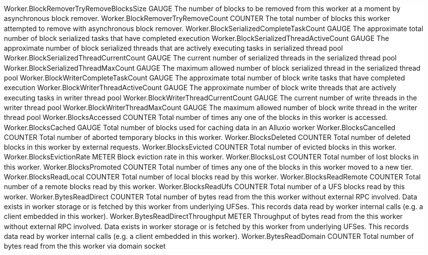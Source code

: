 <tr>  <td><a class="anchor" name="Worker.BlockRemoverTryRemoveBlocksSize"></a> Worker.BlockRemoverTryRemoveBlocksSize</td>  <td>GAUGE</td>  <td>The number of blocks to be removed from this worker at a moment by asynchronous block remover.</td></tr>
<tr>  <td><a class="anchor" name="Worker.BlockRemoverTryRemoveCount"></a> Worker.BlockRemoverTryRemoveCount</td>  <td>COUNTER</td>  <td>The total number of blocks this worker attempted to remove with asynchronous block remover.</td></tr>
<tr>  <td><a class="anchor" name="Worker.BlockSerializedCompleteTaskCount"></a> Worker.BlockSerializedCompleteTaskCount</td>  <td>GAUGE</td>  <td>The approximate total number of block serialized tasks that have completed execution</td></tr>
<tr>  <td><a class="anchor" name="Worker.BlockSerializedThreadActiveCount"></a> Worker.BlockSerializedThreadActiveCount</td>  <td>GAUGE</td>  <td>The approximate number of block serialized threads that are actively executing tasks in serialized thread pool</td></tr>
<tr>  <td><a class="anchor" name="Worker.BlockSerializedThreadCurrentCount"></a> Worker.BlockSerializedThreadCurrentCount</td>  <td>GAUGE</td>  <td>The current number of serialized threads in the serialized thread pool</td></tr>
<tr>  <td><a class="anchor" name="Worker.BlockSerializedThreadMaxCount"></a> Worker.BlockSerializedThreadMaxCount</td>  <td>GAUGE</td>  <td>The maximum allowed number of block serialized thread in the serialized thread pool</td></tr>
<tr>  <td><a class="anchor" name="Worker.BlockWriterCompleteTaskCount"></a> Worker.BlockWriterCompleteTaskCount</td>  <td>GAUGE</td>  <td>The approximate total number of block write tasks that have completed execution</td></tr>
<tr>  <td><a class="anchor" name="Worker.BlockWriterThreadActiveCount"></a> Worker.BlockWriterThreadActiveCount</td>  <td>GAUGE</td>  <td>The approximate number of block write threads that are actively executing tasks in writer thread pool</td></tr>
<tr>  <td><a class="anchor" name="Worker.BlockWriterThreadCurrentCount"></a> Worker.BlockWriterThreadCurrentCount</td>  <td>GAUGE</td>  <td>The current number of write threads in the writer thread pool</td></tr>
<tr>  <td><a class="anchor" name="Worker.BlockWriterThreadMaxCount"></a> Worker.BlockWriterThreadMaxCount</td>  <td>GAUGE</td>  <td>The maximum allowed number of block write thread in the writer thread pool</td></tr>
<tr>  <td><a class="anchor" name="Worker.BlocksAccessed"></a> Worker.BlocksAccessed</td>  <td>COUNTER</td>  <td>Total number of times any one of the blocks in this worker is accessed.</td></tr>
<tr>  <td><a class="anchor" name="Worker.BlocksCached"></a> Worker.BlocksCached</td>  <td>GAUGE</td>  <td>Total number of blocks used for caching data in an Alluxio worker</td></tr>
<tr>  <td><a class="anchor" name="Worker.BlocksCancelled"></a> Worker.BlocksCancelled</td>  <td>COUNTER</td>  <td>Total number of aborted temporary blocks in this worker.</td></tr>
<tr>  <td><a class="anchor" name="Worker.BlocksDeleted"></a> Worker.BlocksDeleted</td>  <td>COUNTER</td>  <td>Total number of deleted blocks in this worker by external requests.</td></tr>
<tr>  <td><a class="anchor" name="Worker.BlocksEvicted"></a> Worker.BlocksEvicted</td>  <td>COUNTER</td>  <td>Total number of evicted blocks in this worker.</td></tr>
<tr>  <td><a class="anchor" name="Worker.BlocksEvictionRate"></a> Worker.BlocksEvictionRate</td>  <td>METER</td>  <td>Block eviction rate in this worker.</td></tr>
<tr>  <td><a class="anchor" name="Worker.BlocksLost"></a> Worker.BlocksLost</td>  <td>COUNTER</td>  <td>Total number of lost blocks in this worker.</td></tr>
<tr>  <td><a class="anchor" name="Worker.BlocksPromoted"></a> Worker.BlocksPromoted</td>  <td>COUNTER</td>  <td>Total number of times any one of the blocks in this worker moved to a new tier.</td></tr>
<tr>  <td><a class="anchor" name="Worker.BlocksReadLocal"></a> Worker.BlocksReadLocal</td>  <td>COUNTER</td>  <td>Total number of local blocks read by this worker.</td></tr>
<tr>  <td><a class="anchor" name="Worker.BlocksReadRemote"></a> Worker.BlocksReadRemote</td>  <td>COUNTER</td>  <td>Total number of a remote blocks read by this worker.</td></tr>
<tr>  <td><a class="anchor" name="Worker.BlocksReadUfs"></a> Worker.BlocksReadUfs</td>  <td>COUNTER</td>  <td>Total number of a UFS blocks read by this worker.</td></tr>
<tr>  <td><a class="anchor" name="Worker.BytesReadDirect"></a> Worker.BytesReadDirect</td>  <td>COUNTER</td>  <td>Total number of bytes read from the this worker without external RPC involved. Data exists in worker storage or is fetched by this worker from underlying UFSes. This records data read by worker internal calls (e.g. a client embedded in this worker).</td></tr>
<tr>  <td><a class="anchor" name="Worker.BytesReadDirectThroughput"></a> Worker.BytesReadDirectThroughput</td>  <td>METER</td>  <td>Throughput of bytes read from the this worker without external RPC involved. Data exists in worker storage or is fetched by this worker from underlying UFSes. This records data read by worker internal calls (e.g. a client embedded in this worker).</td></tr>
<tr>  <td><a class="anchor" name="Worker.BytesReadDomain"></a> Worker.BytesReadDomain</td>  <td>COUNTER</td>  <td>Total number of bytes read from the this worker via domain socket</td></tr>